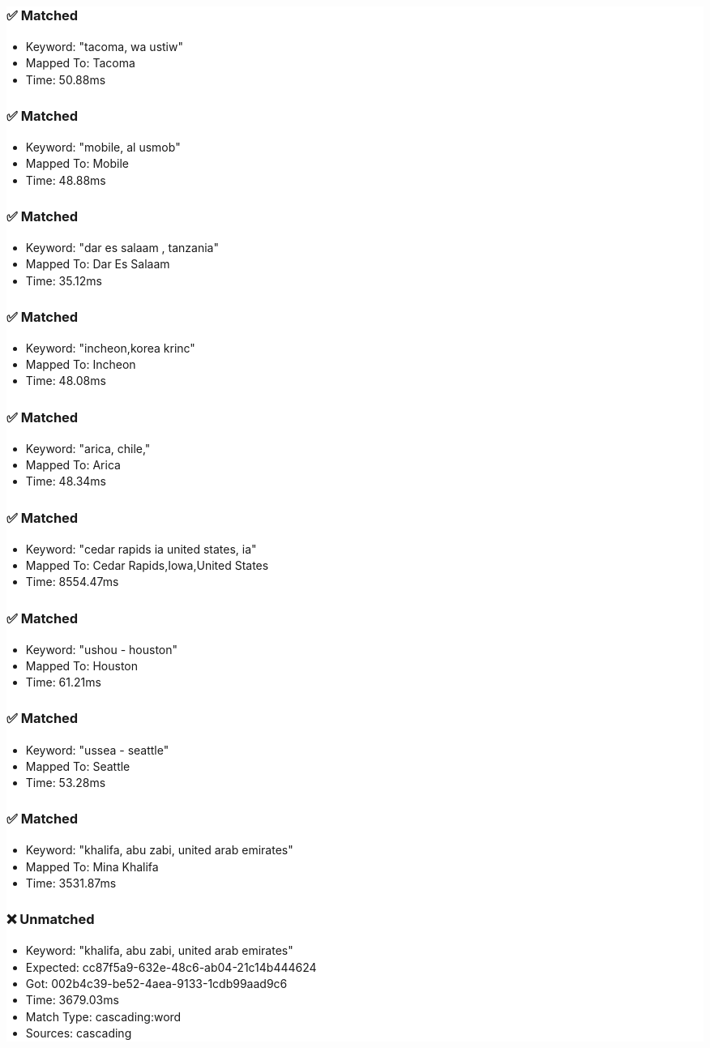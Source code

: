 ### ✅ Matched
- Keyword: "tacoma, wa ustiw"
- Mapped To: Tacoma
- Time: 50.88ms

### ✅ Matched
- Keyword: "mobile, al usmob"
- Mapped To: Mobile
- Time: 48.88ms

### ✅ Matched
- Keyword: "dar es salaam , tanzania"
- Mapped To: Dar Es Salaam
- Time: 35.12ms

### ✅ Matched
- Keyword: "incheon,korea krinc"
- Mapped To: Incheon
- Time: 48.08ms

### ✅ Matched
- Keyword: "arica, chile,"
- Mapped To: Arica
- Time: 48.34ms

### ✅ Matched
- Keyword: "cedar rapids ia  united states, ia"
- Mapped To: Cedar Rapids,Iowa,United States
- Time: 8554.47ms

### ✅ Matched
- Keyword: "ushou - houston"
- Mapped To: Houston
- Time: 61.21ms

### ✅ Matched
- Keyword: "ussea - seattle"
- Mapped To: Seattle
- Time: 53.28ms

### ✅ Matched
- Keyword: "khalifa, abu zabi, united arab emirates"
- Mapped To: Mina Khalifa
- Time: 3531.87ms

### ❌ Unmatched
- Keyword: "khalifa, abu zabi, united arab emirates"
- Expected: cc87f5a9-632e-48c6-ab04-21c14b444624
- Got: 002b4c39-be52-4aea-9133-1cdb99aad9c6
- Time: 3679.03ms
- Match Type: cascading:word
- Sources: cascading
